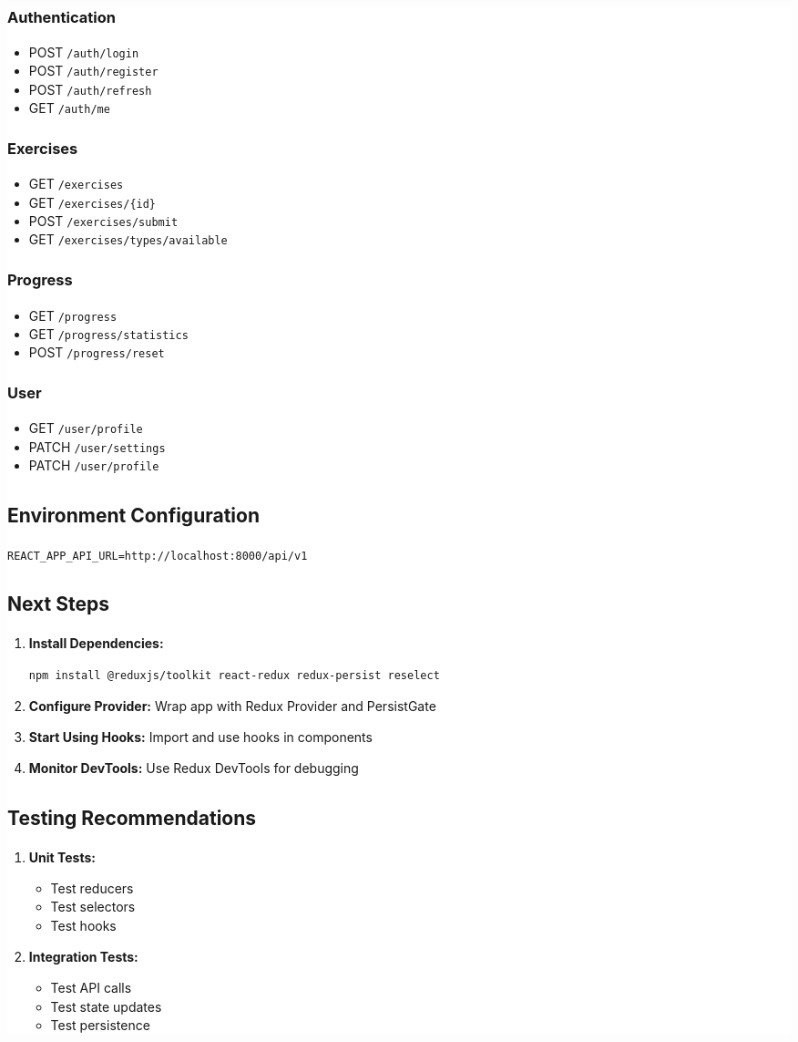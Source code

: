 ### Authentication
- POST `/auth/login`
- POST `/auth/register`
- POST `/auth/refresh`
- GET `/auth/me`

### Exercises
- GET `/exercises`
- GET `/exercises/{id}`
- POST `/exercises/submit`
- GET `/exercises/types/available`

### Progress
- GET `/progress`
- GET `/progress/statistics`
- POST `/progress/reset`

### User
- GET `/user/profile`
- PATCH `/user/settings`
- PATCH `/user/profile`

## Environment Configuration

```env
REACT_APP_API_URL=http://localhost:8000/api/v1
```

## Next Steps

1. **Install Dependencies:**
   ```bash
   npm install @reduxjs/toolkit react-redux redux-persist reselect
   ```

2. **Configure Provider:**
   Wrap app with Redux Provider and PersistGate

3. **Start Using Hooks:**
   Import and use hooks in components

4. **Monitor DevTools:**
   Use Redux DevTools for debugging

## Testing Recommendations

1. **Unit Tests:**
   - Test reducers
   - Test selectors
   - Test hooks

2. **Integration Tests:**
   - Test API calls
   - Test state updates
   - Test persistence
